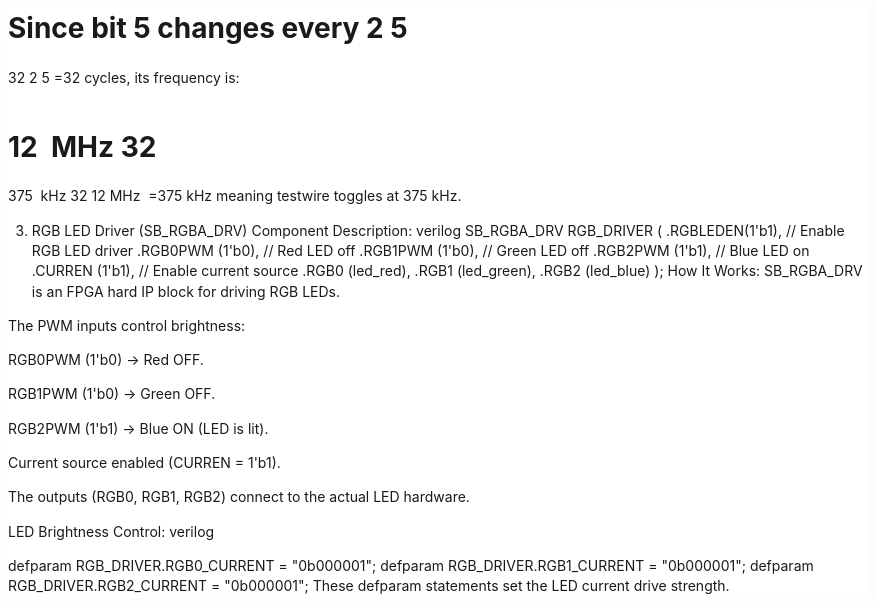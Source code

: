 Since bit 5 changes every 
2
5
=
32
2 
5
 =32 cycles, its frequency is:

12
 MHz
32
=
375
 kHz
32
12 MHz
​
 =375 kHz
meaning testwire toggles at 375 kHz.

3. RGB LED Driver (SB_RGBA_DRV)
Component Description:
verilog
SB_RGBA_DRV RGB_DRIVER (
    .RGBLEDEN(1'b1), // Enable RGB LED driver
    .RGB0PWM (1'b0), // Red LED off
    .RGB1PWM (1'b0), // Green LED off
    .RGB2PWM (1'b1), // Blue LED on
    .CURREN  (1'b1), // Enable current source
    .RGB0    (led_red),
    .RGB1    (led_green),
    .RGB2    (led_blue)
);
How It Works:
SB_RGBA_DRV is an FPGA hard IP block for driving RGB LEDs.

The PWM inputs control brightness:

RGB0PWM (1'b0) → Red OFF.

RGB1PWM (1'b0) → Green OFF.

RGB2PWM (1'b1) → Blue ON (LED is lit).

Current source enabled (CURREN = 1'b1).

The outputs (RGB0, RGB1, RGB2) connect to the actual LED hardware.

LED Brightness Control:
verilog

defparam RGB_DRIVER.RGB0_CURRENT = "0b000001";
defparam RGB_DRIVER.RGB1_CURRENT = "0b000001";
defparam RGB_DRIVER.RGB2_CURRENT = "0b000001";
These defparam statements set the LED current drive strength.
